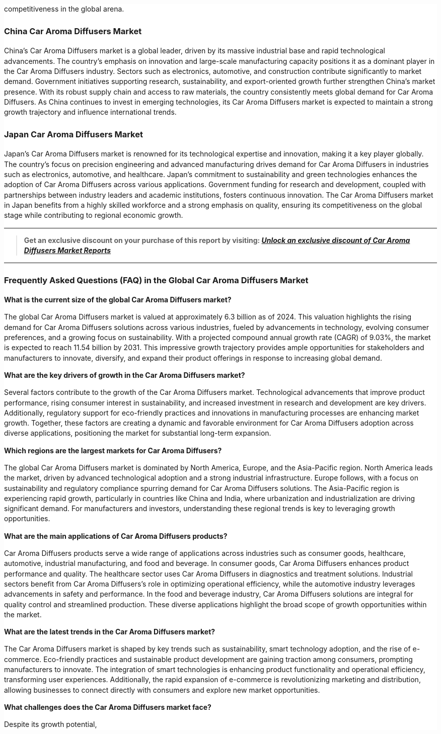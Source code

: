 competitiveness in the global arena.</p><h3>China Car Aroma Diffusers Market</h3><p>China&rsquo;s Car Aroma Diffusers market is a global leader, driven by its massive industrial base and rapid technological advancements. The country&rsquo;s emphasis on innovation and large-scale manufacturing capacity positions it as a dominant player in the Car Aroma Diffusers industry. Sectors such as electronics, automotive, and construction contribute significantly to market demand. Government initiatives supporting research, sustainability, and export-oriented growth further strengthen China&rsquo;s market presence. With its robust supply chain and access to raw materials, the country consistently meets global demand for Car Aroma Diffusers. As China continues to invest in emerging technologies, its Car Aroma Diffusers market is expected to maintain a strong growth trajectory and influence international trends.</p><h3>Japan Car Aroma Diffusers Market</h3><p>Japan&rsquo;s Car Aroma Diffusers market is renowned for its technological expertise and innovation, making it a key player globally. The country&rsquo;s focus on precision engineering and advanced manufacturing drives demand for Car Aroma Diffusers in industries such as electronics, automotive, and healthcare. Japan&rsquo;s commitment to sustainability and green technologies enhances the adoption of Car Aroma Diffusers across various applications. Government funding for research and development, coupled with partnerships between industry leaders and academic institutions, fosters continuous innovation. The Car Aroma Diffusers market in Japan benefits from a highly skilled workforce and a strong emphasis on quality, ensuring its competitiveness on the global stage while contributing to regional economic growth.</p><hr /><blockquote><p><strong>Get an exclusive discount on your purchase of this report by visiting: <em><a href="://marketresearchpulse.com/ask-for-discount/67853?utm_source=Github&amp;utm_medium=0112">Unlock an exclusive discount of Car Aroma Diffusers Market Reports</a></em>&nbsp;</strong></p></blockquote><hr /><h3>Frequently Asked Questions (FAQ) in the Global Car Aroma Diffusers Market</h3><p><strong>What is the current size of the global Car Aroma Diffusers market?</strong></p><p>The global Car Aroma Diffusers market is valued at approximately 6.3 billion as of 2024. This valuation highlights the rising demand for Car Aroma Diffusers solutions across various industries, fueled by advancements in technology, evolving consumer preferences, and a growing focus on sustainability. With a projected compound annual growth rate (CAGR) of 9.03%, the market is expected to reach 11.54 billion by 2031. This impressive growth trajectory provides ample opportunities for stakeholders and manufacturers to innovate, diversify, and expand their product offerings in response to increasing global demand.</p><p><strong>What are the key drivers of growth in the Car Aroma Diffusers market?</strong></p><p>Several factors contribute to the growth of the Car Aroma Diffusers market. Technological advancements that improve product performance, rising consumer interest in sustainability, and increased investment in research and development are key drivers. Additionally, regulatory support for eco-friendly practices and innovations in manufacturing processes are enhancing market growth. Together, these factors are creating a dynamic and favorable environment for Car Aroma Diffusers adoption across diverse applications, positioning the market for substantial long-term expansion.</p><p><strong>Which regions are the largest markets for Car Aroma Diffusers?</strong></p><p>The global Car Aroma Diffusers market is dominated by North America, Europe, and the Asia-Pacific region. North America leads the market, driven by advanced technological adoption and a strong industrial infrastructure. Europe follows, with a focus on sustainability and regulatory compliance spurring demand for Car Aroma Diffusers solutions. The Asia-Pacific region is experiencing rapid growth, particularly in countries like China and India, where urbanization and industrialization are driving significant demand. For manufacturers and investors, understanding these regional trends is key to leveraging growth opportunities.</p><p><strong>What are the main applications of Car Aroma Diffusers products?</strong></p><p>Car Aroma Diffusers products serve a wide range of applications across industries such as consumer goods, healthcare, automotive, industrial manufacturing, and food and beverage. In consumer goods, Car Aroma Diffusers enhances product performance and quality. The healthcare sector uses Car Aroma Diffusers in diagnostics and treatment solutions. Industrial sectors benefit from Car Aroma Diffusers&rsquo;s role in optimizing operational efficiency, while the automotive industry leverages advancements in safety and performance. In the food and beverage industry, Car Aroma Diffusers solutions are integral for quality control and streamlined production. These diverse applications highlight the broad scope of growth opportunities within the market.</p><p><strong>What are the latest trends in the Car Aroma Diffusers market?</strong></p><p>The Car Aroma Diffusers market is shaped by key trends such as sustainability, smart technology adoption, and the rise of e-commerce. Eco-friendly practices and sustainable product development are gaining traction among consumers, prompting manufacturers to innovate. The integration of smart technologies is enhancing product functionality and operational efficiency, transforming user experiences. Additionally, the rapid expansion of e-commerce is revolutionizing marketing and distribution, allowing businesses to connect directly with consumers and explore new market opportunities.</p><p><strong>What challenges does the Car Aroma Diffusers market face?</strong></p><p>Despite its growth potential,